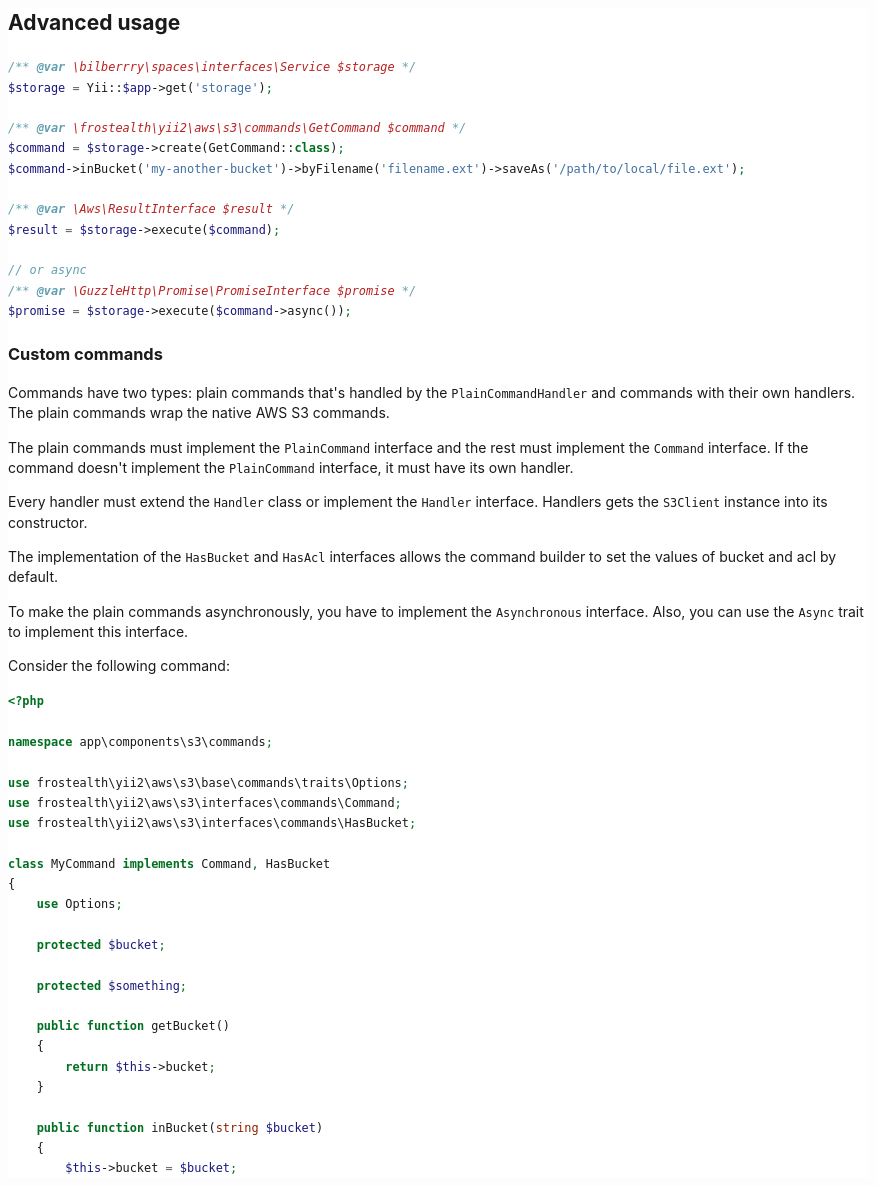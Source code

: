 ## Advanced usage

```php
/** @var \bilberrry\spaces\interfaces\Service $storage */
$storage = Yii::$app->get('storage');

/** @var \frostealth\yii2\aws\s3\commands\GetCommand $command */
$command = $storage->create(GetCommand::class);
$command->inBucket('my-another-bucket')->byFilename('filename.ext')->saveAs('/path/to/local/file.ext');

/** @var \Aws\ResultInterface $result */
$result = $storage->execute($command);

// or async
/** @var \GuzzleHttp\Promise\PromiseInterface $promise */
$promise = $storage->execute($command->async());
```

### Custom commands

Commands have two types: plain commands that's handled by the `PlainCommandHandler` and commands with their own handlers.
The plain commands wrap the native AWS S3 commands.

The plain commands must implement the `PlainCommand` interface and the rest must implement the `Command` interface.
If the command doesn't implement the `PlainCommand` interface, it must have its own handler.

Every handler must extend the `Handler` class or implement the `Handler` interface.
Handlers gets the `S3Client` instance into its constructor.

The implementation of the `HasBucket` and `HasAcl` interfaces allows the command builder to set the values
of bucket and acl by default.

To make the plain commands asynchronously, you have to implement the `Asynchronous` interface.
Also, you can use the `Async` trait to implement this interface.

Consider the following command:

```php
<?php

namespace app\components\s3\commands;

use frostealth\yii2\aws\s3\base\commands\traits\Options;
use frostealth\yii2\aws\s3\interfaces\commands\Command;
use frostealth\yii2\aws\s3\interfaces\commands\HasBucket;

class MyCommand implements Command, HasBucket
{
    use Options;

    protected $bucket;

    protected $something;

    public function getBucket()
    {
        return $this->bucket;
    }

    public function inBucket(string $bucket)
    {
        $this->bucket = $bucket;
```